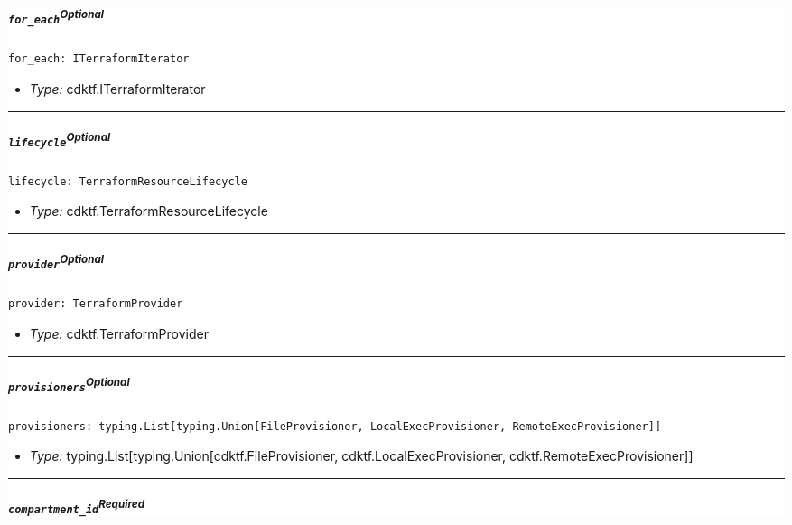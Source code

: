 ##### `for_each`<sup>Optional</sup> <a name="for_each" id="rhizo-co-terraform-provider-oci.dataOciManagementAgentManagementAgents.DataOciManagementAgentManagementAgentsConfig.property.forEach"></a>

```python
for_each: ITerraformIterator
```

- *Type:* cdktf.ITerraformIterator

---

##### `lifecycle`<sup>Optional</sup> <a name="lifecycle" id="rhizo-co-terraform-provider-oci.dataOciManagementAgentManagementAgents.DataOciManagementAgentManagementAgentsConfig.property.lifecycle"></a>

```python
lifecycle: TerraformResourceLifecycle
```

- *Type:* cdktf.TerraformResourceLifecycle

---

##### `provider`<sup>Optional</sup> <a name="provider" id="rhizo-co-terraform-provider-oci.dataOciManagementAgentManagementAgents.DataOciManagementAgentManagementAgentsConfig.property.provider"></a>

```python
provider: TerraformProvider
```

- *Type:* cdktf.TerraformProvider

---

##### `provisioners`<sup>Optional</sup> <a name="provisioners" id="rhizo-co-terraform-provider-oci.dataOciManagementAgentManagementAgents.DataOciManagementAgentManagementAgentsConfig.property.provisioners"></a>

```python
provisioners: typing.List[typing.Union[FileProvisioner, LocalExecProvisioner, RemoteExecProvisioner]]
```

- *Type:* typing.List[typing.Union[cdktf.FileProvisioner, cdktf.LocalExecProvisioner, cdktf.RemoteExecProvisioner]]

---

##### `compartment_id`<sup>Required</sup> <a name="compartment_id" id="rhizo-co-terraform-provider-oci.dataOciManagementAgentManagementAgents.DataOciManagementAgentManagementAgentsConfig.property.compartmentId"></a>
